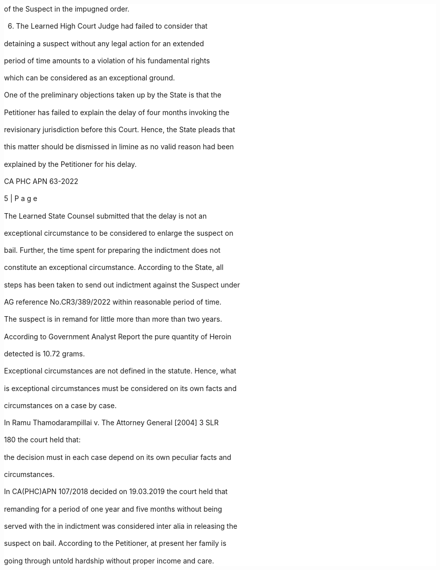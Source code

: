 of the Suspect in the impugned order.

6. The Learned High Court Judge had failed to consider that

detaining a suspect without any legal action for an extended

period of time amounts to a violation of his fundamental rights

which can be considered as an exceptional ground.

One of the preliminary objections taken up by the State is that the

Petitioner has failed to explain the delay of four months invoking the

revisionary jurisdiction before this Court. Hence, the State pleads that

this matter should be dismissed in limine as no valid reason had been

explained by the Petitioner for his delay.

CA PHC APN 63-2022

5 | P a g e

The Learned State Counsel submitted that the delay is not an

exceptional circumstance to be considered to enlarge the suspect on

bail. Further, the time spent for preparing the indictment does not

constitute an exceptional circumstance. According to the State, all

steps has been taken to send out indictment against the Suspect under

AG reference No.CR3/389/2022 within reasonable period of time.

The suspect is in remand for little more than more than two years.

According to Government Analyst Report the pure quantity of Heroin

detected is 10.72 grams.

Exceptional circumstances are not defined in the statute. Hence, what

is exceptional circumstances must be considered on its own facts and

circumstances on a case by case.

In Ramu Thamodarampillai v. The Attorney General [2004] 3 SLR

180 the court held that:

the decision must in each case depend on its own peculiar facts and

circumstances.

In CA(PHC)APN 107/2018 decided on 19.03.2019 the court held that

remanding for a period of one year and five months without being

served with the in indictment was considered inter alia in releasing the

suspect on bail. According to the Petitioner, at present her family is

going through untold hardship without proper income and care.
